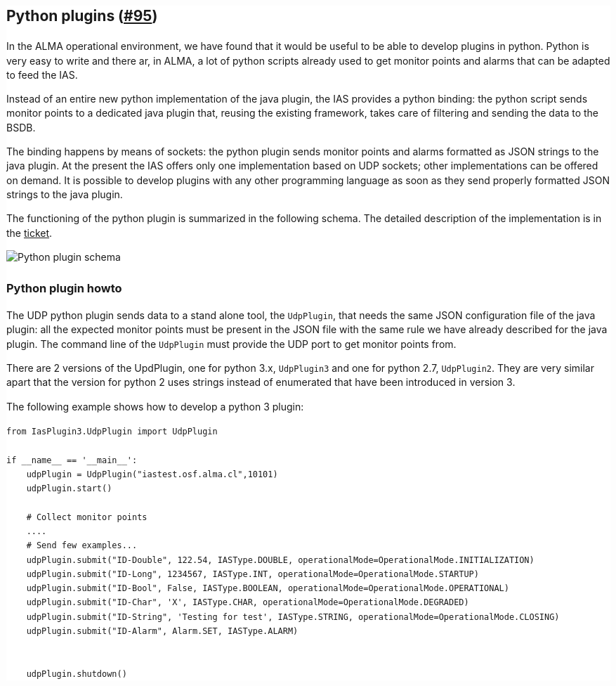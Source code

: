 ## Python plugins ([#95](https://github.com/IntegratedAlarmSystem-Group/ias/issues/95))

In the ALMA operational environment, we have found that it would be useful to be able to develop plugins in python. Python is very easy to write and there ar, in ALMA, a lot of python scripts already used to get monitor points and alarms that can be adapted to feed the IAS.

Instead of an entire new python implementation of the java plugin, the IAS provides a python binding: the python script sends monitor points to a dedicated java plugin that, reusing the existing framework, takes care of filtering and sending the data to the BSDB.

The binding happens by means of sockets: the python plugin sends monitor points and alarms formatted as JSON strings to the java plugin. 
At the present the IAS offers only one implementation based on UDP sockets; other implementations can be offered on demand.
It is possible to develop plugins with any other programming language as soon as they send properly formatted JSON strings to the java plugin.

The functioning of the python plugin is summarized in the following schema. The detailed description of the implementation is in the [ticket](https://github.com/IntegratedAlarmSystem-Group/ias/issues/95).

![Python plugin schema](https://user-images.githubusercontent.com/8500519/39758645-d75bc0f6-52a6-11e8-8ebe-f962aba1805c.png)

### Python plugin howto

The UDP python plugin sends data to a stand alone tool, the `UdpPlugin`, that needs the same JSON configuration file of the java plugin: all the expected monitor points must be present in the JSON file with the same rule we have already described for the java plugin. The command line of the `UdpPlugin` must provide the UDP port to get monitor points from.

There are 2 versions of the UpdPlugin, one for python 3.x, `UdpPlugin3` and one for python 2.7, `UdpPlugin2`.
They are very similar apart that the version for python 2 uses strings instead of enumerated that have been introduced in version 3.

The following example shows how to develop a python 3 plugin:
```
from IasPlugin3.UdpPlugin import UdpPlugin

if __name__ == '__main__':
    udpPlugin = UdpPlugin("iastest.osf.alma.cl",10101)
    udpPlugin.start()
    
    # Collect monitor points
    ....
    # Send few examples...
    udpPlugin.submit("ID-Double", 122.54, IASType.DOUBLE, operationalMode=OperationalMode.INITIALIZATION)
    udpPlugin.submit("ID-Long", 1234567, IASType.INT, operationalMode=OperationalMode.STARTUP)
    udpPlugin.submit("ID-Bool", False, IASType.BOOLEAN, operationalMode=OperationalMode.OPERATIONAL)
    udpPlugin.submit("ID-Char", 'X', IASType.CHAR, operationalMode=OperationalMode.DEGRADED)
    udpPlugin.submit("ID-String", 'Testing for test', IASType.STRING, operationalMode=OperationalMode.CLOSING)
    udpPlugin.submit("ID-Alarm", Alarm.SET, IASType.ALARM)


    udpPlugin.shutdown()
```
